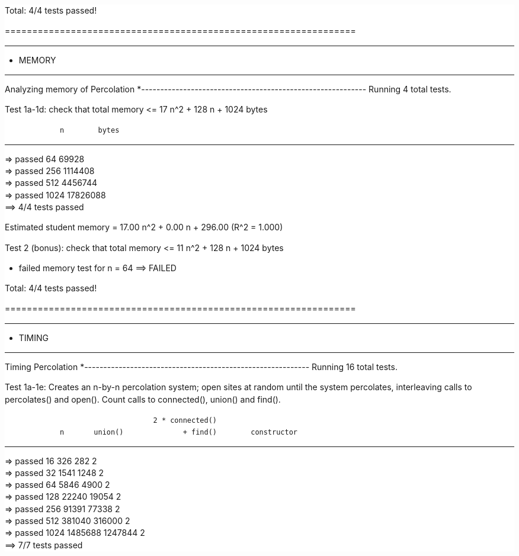 
Total: 4/4 tests passed!


================================================================



********************************************************************************
*  MEMORY
********************************************************************************

Analyzing memory of Percolation
*-----------------------------------------------------------
Running 4 total tests.

Test 1a-1d: check that total memory <= 17 n^2 + 128 n + 1024 bytes

                 n        bytes
--------------------------------------------
=> passed       64        69928         
=> passed      256      1114408         
=> passed      512      4456744         
=> passed     1024     17826088         
==> 4/4 tests passed


Estimated student memory = 17.00 n^2 + 0.00 n + 296.00   (R^2 = 1.000)


Test 2 (bonus): check that total memory <= 11 n^2 + 128 n + 1024 bytes
   -  failed memory test for n = 64
==> FAILED


Total: 4/4 tests passed!


================================================================



********************************************************************************
*  TIMING
********************************************************************************

Timing Percolation
*-----------------------------------------------------------
Running 16 total tests.

Test 1a-1e: Creates an n-by-n percolation system; open sites at random until
            the system percolates, interleaving calls to percolates() and open().
            Count calls to connected(), union() and find().

                                       2 * connected()
                 n       union()              + find()        constructor
-----------------------------------------------------------------------------------
=> passed       16          326                   282                   2         
=> passed       32         1541                  1248                   2         
=> passed       64         5846                  4900                   2         
=> passed      128        22240                 19054                   2         
=> passed      256        91391                 77338                   2         
=> passed      512       381040                316000                   2         
=> passed     1024      1485688               1247844                   2         
==> 7/7 tests passed
